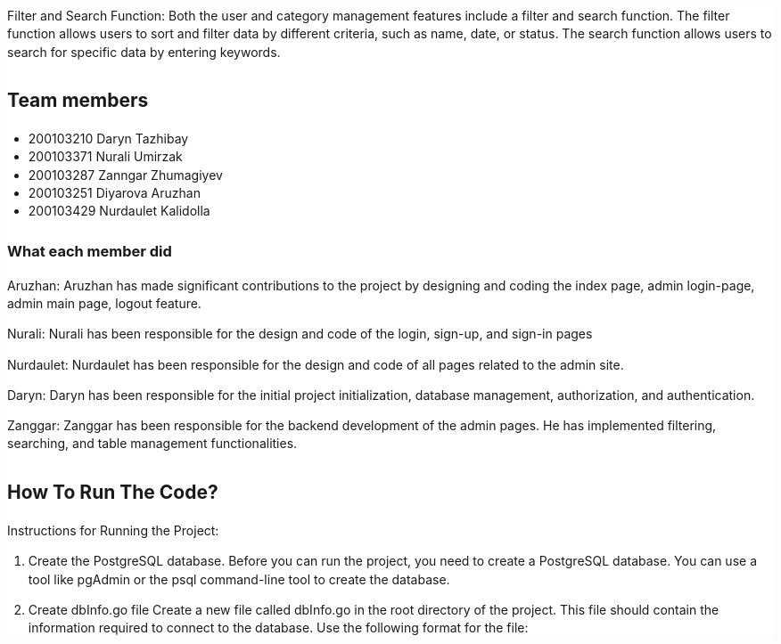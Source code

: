 Filter and Search Function:
Both the user and category management features include a filter and search function. The filter function allows users to sort and filter data by different criteria, such as name, date, or status. The search function allows users to search for specific data by entering keywords.

## Team members


- 200103210 Daryn Tazhibay
- 200103371 Nurali Umirzak
- 200103287 Zanngar Zhumagiyev
- 200103251 Diyarova Aruzhan
- 200103429 Nurdaulet Kalidolla

### What each member did

Aruzhan:
Aruzhan has made significant contributions to the project by designing and coding the index page, admin login-page, admin main page, logout feature. 

Nurali:
Nurali has been responsible for the design and code of the login, sign-up, and sign-in pages

Nurdaulet:
Nurdaulet has been responsible for the design and code of all pages related to the admin site. 

Daryn:
Daryn has been responsible for the initial project initialization, database management, authorization, and authentication. 

Zanggar:
Zanggar has been responsible for the backend development of the admin pages. He has implemented filtering, searching, and table management functionalities.

## How To Run The Code?
Instructions for Running the Project:

1. Create the PostgreSQL database.
Before you can run the project, you need to create a PostgreSQL database. You can use a tool like pgAdmin or the psql command-line tool to create the database.

2. Create dbInfo.go file
Create a new file called dbInfo.go in the root directory of the project. This file should contain the information required to connect to the database. Use the following format for the file:
